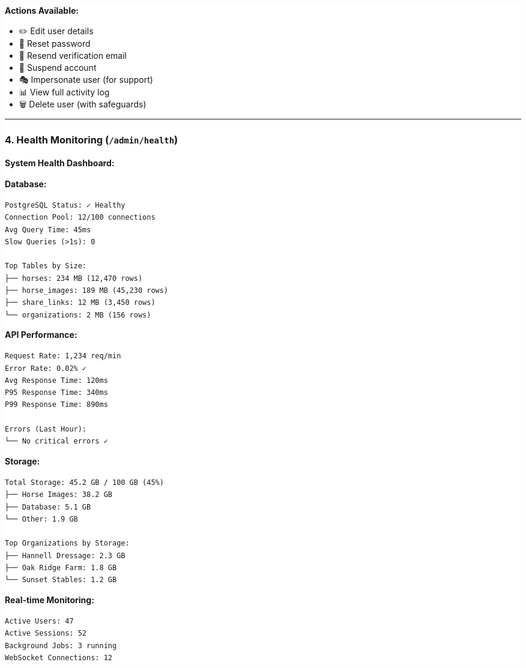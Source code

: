 **Actions Available:**
- ✏️ Edit user details
- 🔑 Reset password
- 📧 Resend verification email
- 🚫 Suspend account
- 🎭 Impersonate user (for support)
- 📊 View full activity log
- 🗑️ Delete user (with safeguards)

---

### 4. Health Monitoring (`/admin/health`)

**System Health Dashboard:**

**Database:**
```
PostgreSQL Status: ✓ Healthy
Connection Pool: 12/100 connections
Avg Query Time: 45ms
Slow Queries (>1s): 0

Top Tables by Size:
├── horses: 234 MB (12,470 rows)
├── horse_images: 189 MB (45,230 rows)
├── share_links: 12 MB (3,450 rows)
└── organizations: 2 MB (156 rows)
```

**API Performance:**
```
Request Rate: 1,234 req/min
Error Rate: 0.02% ✓
Avg Response Time: 120ms
P95 Response Time: 340ms
P99 Response Time: 890ms

Errors (Last Hour):
└── No critical errors ✓
```

**Storage:**
```
Total Storage: 45.2 GB / 100 GB (45%)
├── Horse Images: 38.2 GB
├── Database: 5.1 GB
└── Other: 1.9 GB

Top Organizations by Storage:
├── Hannell Dressage: 2.3 GB
├── Oak Ridge Farm: 1.8 GB
└── Sunset Stables: 1.2 GB
```

**Real-time Monitoring:**
```
Active Users: 47
Active Sessions: 52
Background Jobs: 3 running
WebSocket Connections: 12
```
